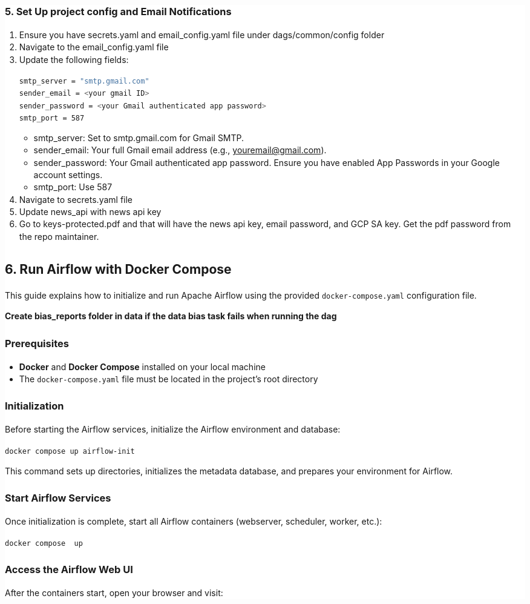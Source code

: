 ### 5. Set Up project config and Email Notifications
1. Ensure you have secrets.yaml and email_config.yaml file under dags/common/config folder
2. Navigate to the email_config.yaml file
3. Update the following fields: 
   ``` bash
   smtp_server = "smtp.gmail.com"
   sender_email = <your gmail ID>
   sender_password = <your Gmail authenticated app password>
   smtp_port = 587
   ```
   - smtp_server: Set to smtp.gmail.com for Gmail SMTP.
   - sender_email: Your full Gmail email address (e.g., youremail@gmail.com).
   - sender_password: Your Gmail authenticated app password. Ensure you have enabled App Passwords in your Google account settings.
   - smtp_port: Use 587 
4. Navigate to secrets.yaml file
5. Update news_api with news api key
6. Go to keys-protected.pdf and that will have the news api key, email password, and GCP SA key. Get the pdf password from the repo maintainer.
   
## 6. Run Airflow with Docker Compose

This guide explains how to initialize and run Apache Airflow using the provided `docker-compose.yaml` configuration file.

**Create bias_reports folder in data if the data bias task fails when running the dag**

### Prerequisites
- **Docker** and **Docker Compose** installed on your local machine  
- The `docker-compose.yaml` file must be located in the project’s root directory

### Initialization

Before starting the Airflow services, initialize the Airflow environment and database:

```
docker compose up airflow-init
```

This command sets up directories, initializes the metadata database, and prepares your environment for Airflow.

### Start Airflow Services

Once initialization is complete, start all Airflow containers (webserver, scheduler, worker, etc.):

```
docker compose  up
```

### Access the Airflow Web UI

After the containers start, open your browser and visit:
